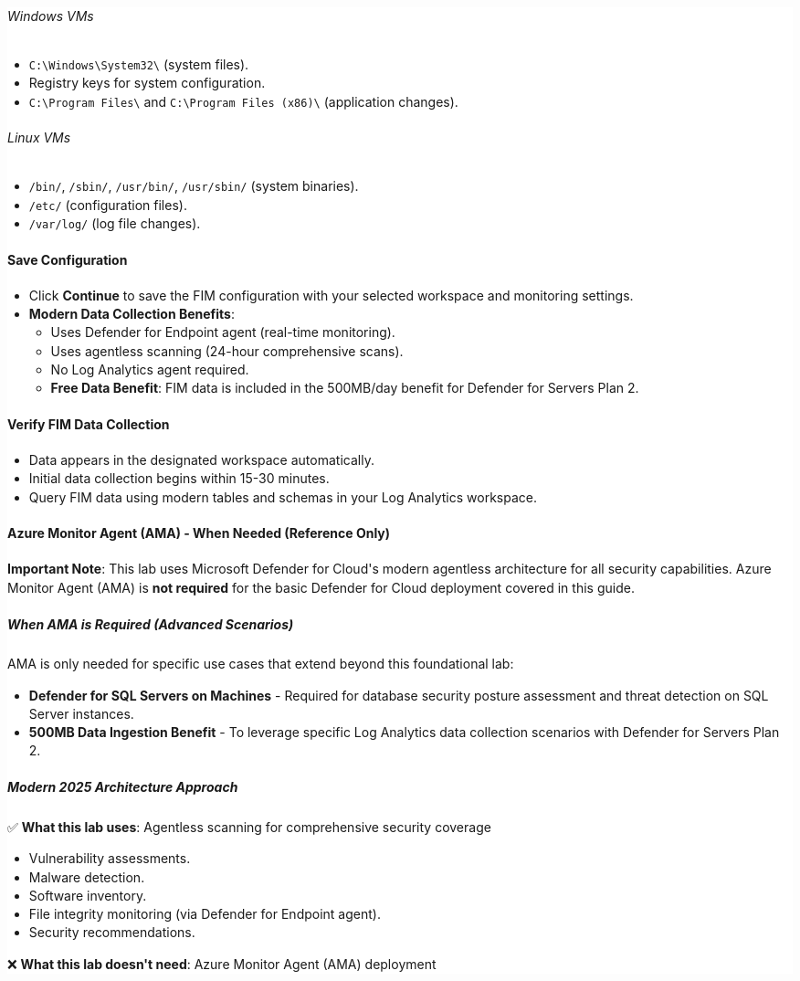 ###### Windows VMs

- `C:\Windows\System32\` (system files).
- Registry keys for system configuration.
- `C:\Program Files\` and `C:\Program Files (x86)\` (application changes).

###### Linux VMs

- `/bin/`, `/sbin/`, `/usr/bin/`, `/usr/sbin/` (system binaries).
- `/etc/` (configuration files).
- `/var/log/` (log file changes).

#### Save Configuration

- Click **Continue** to save the FIM configuration with your selected workspace and monitoring settings.
- **Modern Data Collection Benefits**:
  - Uses Defender for Endpoint agent (real-time monitoring).
  - Uses agentless scanning (24-hour comprehensive scans).
  - No Log Analytics agent required.
  - **Free Data Benefit**: FIM data is included in the 500MB/day benefit for Defender for Servers Plan 2.

#### Verify FIM Data Collection

- Data appears in the designated workspace automatically.
- Initial data collection begins within 15-30 minutes.
- Query FIM data using modern tables and schemas in your Log Analytics workspace.

#### Azure Monitor Agent (AMA) - When Needed (Reference Only)

**Important Note**: This lab uses Microsoft Defender for Cloud's modern agentless architecture for all security capabilities. Azure Monitor Agent (AMA) is **not required** for the basic Defender for Cloud deployment covered in this guide.

##### When AMA is Required (Advanced Scenarios)

AMA is only needed for specific use cases that extend beyond this foundational lab:

- **Defender for SQL Servers on Machines** - Required for database security posture assessment and threat detection on SQL Server instances.
- **500MB Data Ingestion Benefit** - To leverage specific Log Analytics data collection scenarios with Defender for Servers Plan 2.

##### Modern 2025 Architecture Approach

✅ **What this lab uses**: Agentless scanning for comprehensive security coverage

- Vulnerability assessments.
- Malware detection.
- Software inventory.
- File integrity monitoring (via Defender for Endpoint agent).
- Security recommendations.

❌ **What this lab doesn't need**: Azure Monitor Agent (AMA) deployment
